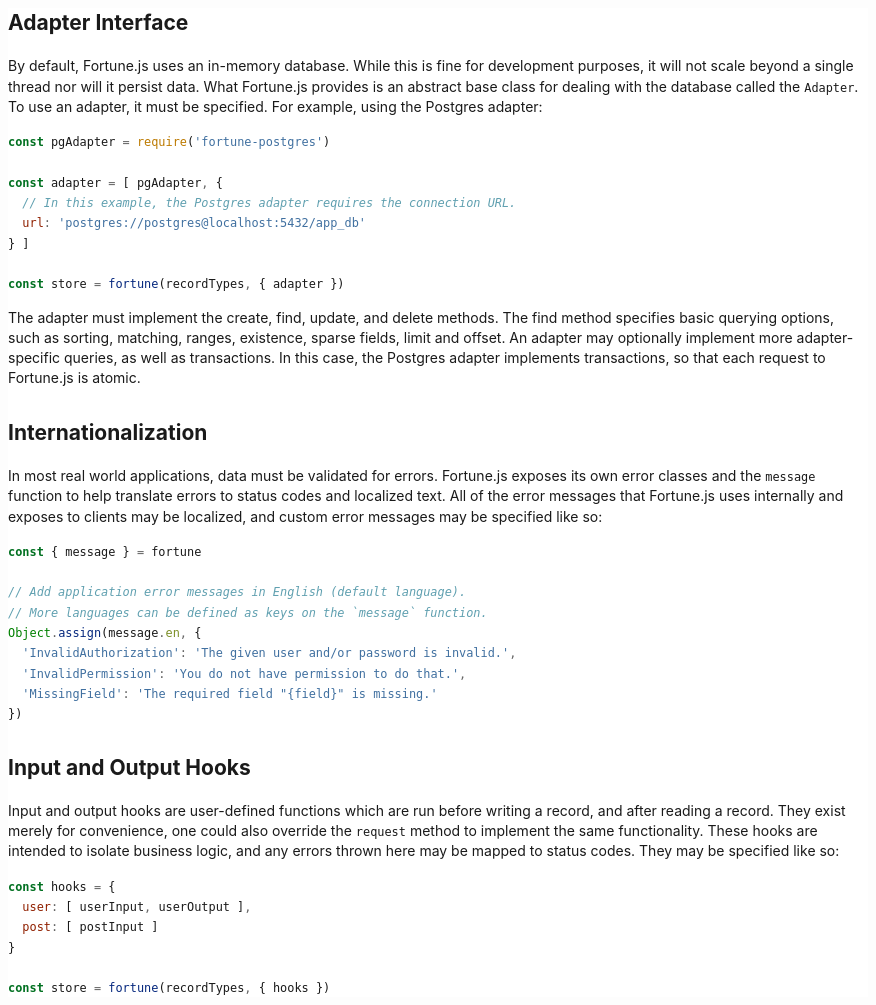 
## Adapter Interface

By default, Fortune.js uses an in-memory database. While this is fine for development purposes, it will not scale beyond a single thread nor will it persist data. What Fortune.js provides is an abstract base class for dealing with the database called the `Adapter`. To use an adapter, it must be specified. For example, using the Postgres adapter:

```js
const pgAdapter = require('fortune-postgres')

const adapter = [ pgAdapter, {
  // In this example, the Postgres adapter requires the connection URL.
  url: 'postgres://postgres@localhost:5432/app_db'
} ]

const store = fortune(recordTypes, { adapter })
```

The adapter must implement the create, find, update, and delete methods. The find method specifies basic querying options, such as sorting, matching, ranges, existence, sparse fields, limit and offset. An adapter may optionally implement more adapter-specific queries, as well as transactions. In this case, the Postgres adapter implements transactions, so that each request to Fortune.js is atomic.


## Internationalization

In most real world applications, data must be validated for errors. Fortune.js exposes its own error classes and the `message` function to help translate errors to status codes and localized text. All of the error messages that Fortune.js uses internally and exposes to clients may be localized, and custom error messages may be specified like so:

```js
const { message } = fortune

// Add application error messages in English (default language).
// More languages can be defined as keys on the `message` function.
Object.assign(message.en, {
  'InvalidAuthorization': 'The given user and/or password is invalid.',
  'InvalidPermission': 'You do not have permission to do that.',
  'MissingField': 'The required field "{field}" is missing.'
})
```


## Input and Output Hooks

Input and output hooks are user-defined functions which are run before writing a record, and after reading a record. They exist merely for convenience, one could also override the `request` method to implement the same functionality. These hooks are intended to isolate business logic, and any errors thrown here may be mapped to status codes. They may be specified like so:

```js
const hooks = {
  user: [ userInput, userOutput ],
  post: [ postInput ]
}

const store = fortune(recordTypes, { hooks })
```
